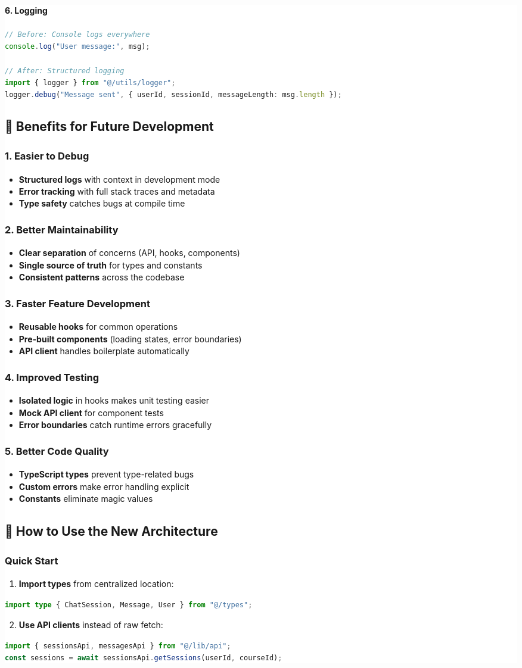 #### **6. Logging**
```typescript
// Before: Console logs everywhere
console.log("User message:", msg);

// After: Structured logging
import { logger } from "@/utils/logger";
logger.debug("Message sent", { userId, sessionId, messageLength: msg.length });
```

## 🚀 Benefits for Future Development

### **1. Easier to Debug**
- **Structured logs** with context in development mode
- **Error tracking** with full stack traces and metadata
- **Type safety** catches bugs at compile time

### **2. Better Maintainability**
- **Clear separation** of concerns (API, hooks, components)
- **Single source of truth** for types and constants
- **Consistent patterns** across the codebase

### **3. Faster Feature Development**
- **Reusable hooks** for common operations
- **Pre-built components** (loading states, error boundaries)
- **API client** handles boilerplate automatically

### **4. Improved Testing**
- **Isolated logic** in hooks makes unit testing easier
- **Mock API client** for component tests
- **Error boundaries** catch runtime errors gracefully

### **5. Better Code Quality**
- **TypeScript types** prevent type-related bugs
- **Custom errors** make error handling explicit
- **Constants** eliminate magic values

## 📖 How to Use the New Architecture

### **Quick Start**

1. **Import types** from centralized location:
```typescript
import type { ChatSession, Message, User } from "@/types";
```

2. **Use API clients** instead of raw fetch:
```typescript
import { sessionsApi, messagesApi } from "@/lib/api";
const sessions = await sessionsApi.getSessions(userId, courseId);
```
